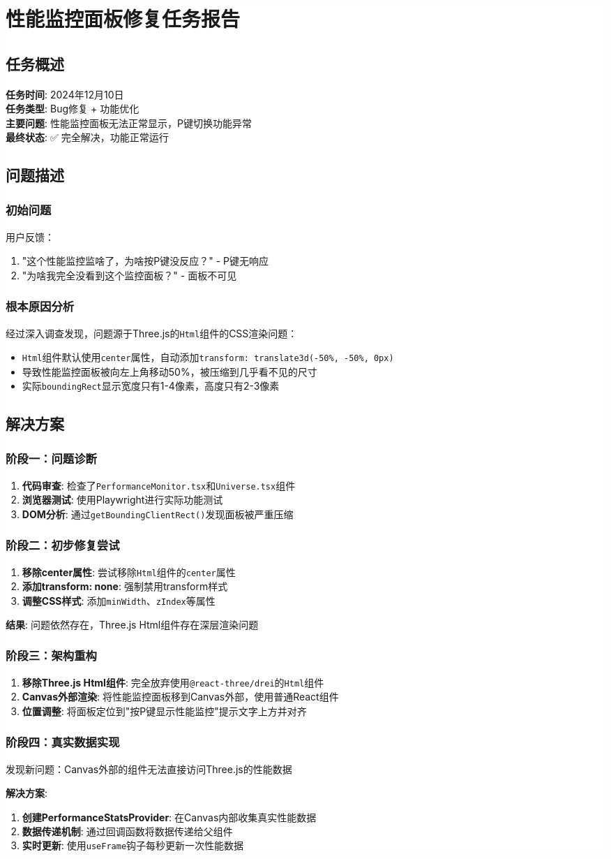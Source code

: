 # 性能监控面板修复任务报告

## 任务概述

**任务时间**: 2024年12月10日  
**任务类型**: Bug修复 + 功能优化  
**主要问题**: 性能监控面板无法正常显示，P键切换功能异常  
**最终状态**: ✅ 完全解决，功能正常运行  

## 问题描述

### 初始问题
用户反馈：
1. "这个性能监控监啥了，为啥按P键没反应？" - P键无响应
2. "为啥我完全没看到这个监控面板？" - 面板不可见

### 根本原因分析
经过深入调查发现，问题源于Three.js的`Html`组件的CSS渲染问题：
- `Html`组件默认使用`center`属性，自动添加`transform: translate3d(-50%, -50%, 0px)`
- 导致性能监控面板被向左上角移动50%，被压缩到几乎看不见的尺寸
- 实际`boundingRect`显示宽度只有1-4像素，高度只有2-3像素

## 解决方案

### 阶段一：问题诊断
1. **代码审查**: 检查了`PerformanceMonitor.tsx`和`Universe.tsx`组件
2. **浏览器测试**: 使用Playwright进行实际功能测试
3. **DOM分析**: 通过`getBoundingClientRect()`发现面板被严重压缩

### 阶段二：初步修复尝试
1. **移除center属性**: 尝试移除`Html`组件的`center`属性
2. **添加transform: none**: 强制禁用transform样式
3. **调整CSS样式**: 添加`minWidth`、`zIndex`等属性

**结果**: 问题依然存在，Three.js Html组件存在深层渲染问题

### 阶段三：架构重构
1. **移除Three.js Html组件**: 完全放弃使用`@react-three/drei`的`Html`组件
2. **Canvas外部渲染**: 将性能监控面板移到Canvas外部，使用普通React组件
3. **位置调整**: 将面板定位到"按P键显示性能监控"提示文字上方并对齐

### 阶段四：真实数据实现
发现新问题：Canvas外部的组件无法直接访问Three.js的性能数据

**解决方案**:
1. **创建PerformanceStatsProvider**: 在Canvas内部收集真实性能数据
2. **数据传递机制**: 通过回调函数将数据传递给父组件
3. **实时更新**: 使用`useFrame`钩子每秒更新一次性能数据
